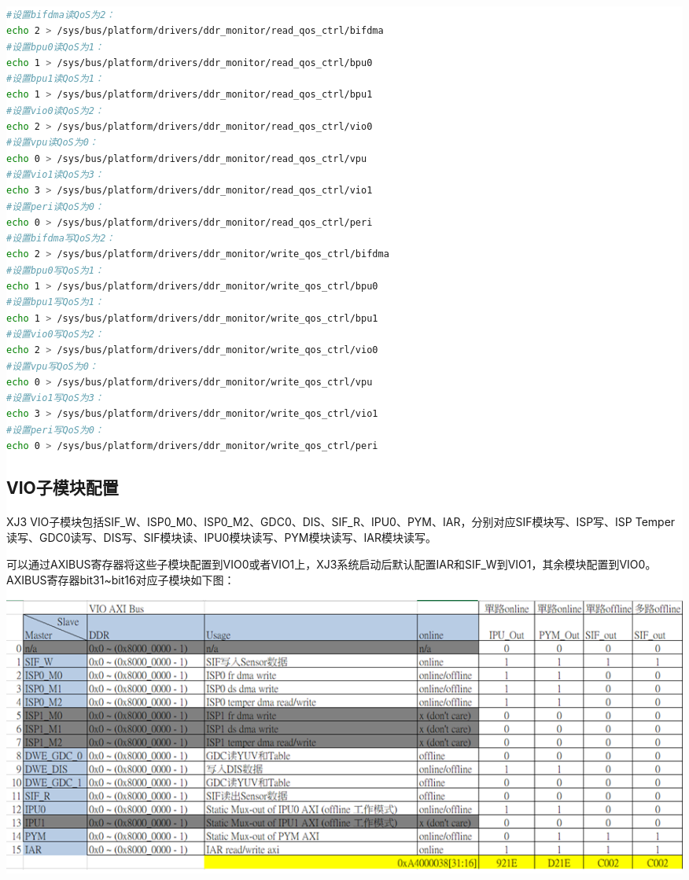 ```bash
#设置bifdma读QoS为2：
echo 2 > /sys/bus/platform/drivers/ddr_monitor/read_qos_ctrl/bifdma
#设置bpu0读QoS为1：
echo 1 > /sys/bus/platform/drivers/ddr_monitor/read_qos_ctrl/bpu0
#设置bpu1读QoS为1：
echo 1 > /sys/bus/platform/drivers/ddr_monitor/read_qos_ctrl/bpu1
#设置vio0读QoS为2：
echo 2 > /sys/bus/platform/drivers/ddr_monitor/read_qos_ctrl/vio0
#设置vpu读QoS为0：
echo 0 > /sys/bus/platform/drivers/ddr_monitor/read_qos_ctrl/vpu
#设置vio1读QoS为3：
echo 3 > /sys/bus/platform/drivers/ddr_monitor/read_qos_ctrl/vio1
#设置peri读QoS为0：
echo 0 > /sys/bus/platform/drivers/ddr_monitor/read_qos_ctrl/peri 
#设置bifdma写QoS为2：
echo 2 > /sys/bus/platform/drivers/ddr_monitor/write_qos_ctrl/bifdma
#设置bpu0写QoS为1：
echo 1 > /sys/bus/platform/drivers/ddr_monitor/write_qos_ctrl/bpu0
#设置bpu1写QoS为1：
echo 1 > /sys/bus/platform/drivers/ddr_monitor/write_qos_ctrl/bpu1
#设置vio0写QoS为2：
echo 2 > /sys/bus/platform/drivers/ddr_monitor/write_qos_ctrl/vio0
#设置vpu写QoS为0：
echo 0 > /sys/bus/platform/drivers/ddr_monitor/write_qos_ctrl/vpu
#设置vio1写QoS为3：
echo 3 > /sys/bus/platform/drivers/ddr_monitor/write_qos_ctrl/vio1
#设置peri写QoS为0：
echo 0 > /sys/bus/platform/drivers/ddr_monitor/write_qos_ctrl/peri
```

## VIO子模块配置

XJ3 VIO子模块包括SIF_W、ISP0\_M0、ISP0\_M2、GDC0、DIS、SIF_R、IPU0、PYM、IAR，分别对应SIF模块写、ISP写、ISP Temper读写、GDC0读写、DIS写、SIF模块读、IPU0模块读写、PYM模块读写、IAR模块读写。

可以通过AXIBUS寄存器将这些子模块配置到VIO0或者VIO1上，XJ3系统启动后默认配置IAR和SIF_W到VIO1，其余模块配置到VIO0。AXIBUS寄存器bit31\~bit16对应子模块如下图：

![](../../../static/img/07_Advanced_development/03_multimedia_development/performance_debug/vio_config.png)
